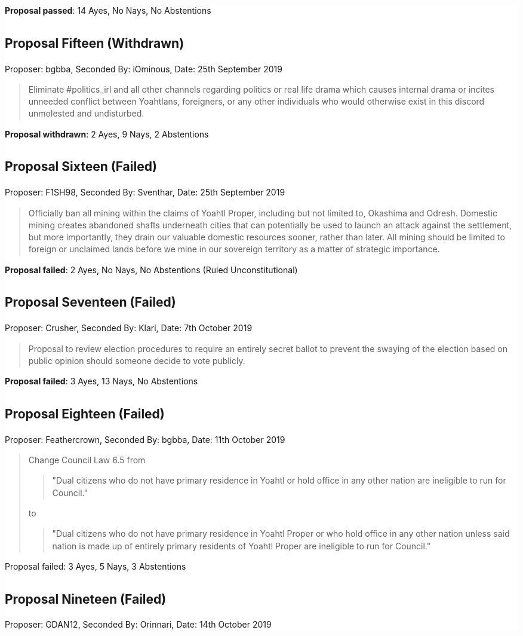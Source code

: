 **Proposal passed**: 14 Ayes, No Nays, No Abstentions

## Proposal Fifteen (Withdrawn)

Proposer: bgbba, Seconded By: iOminous, Date: 25th September 2019

> Eliminate #politics_irl and all other channels regarding politics or real life drama which causes internal drama or incites unneeded conflict between Yoahtlans, foreigners, or any other individuals who would otherwise exist in this discord unmolested and undisturbed.

**Proposal withdrawn**: 2 Ayes, 9 Nays, 2 Abstentions

## Proposal Sixteen (Failed)

Proposer: F1SH98, Seconded By: Sventhar, Date: 25th September 2019

> Officially ban all mining within the claims of Yoahtl Proper, including but not limited to, Okashima and Odresh. Domestic mining creates abandoned shafts underneath cities that can potentially be used to launch an attack against the settlement, but more importantly, they drain our valuable domestic resources sooner, rather than later. All mining should be limited to foreign or unclaimed lands before we mine in our sovereign territory as a matter of strategic importance.

**Proposal failed**: 2 Ayes, No Nays, No Abstentions (Ruled Unconstitutional)

## Proposal Seventeen (Failed)

Proposer: Crusher, Seconded By: Klari, Date: 7th October 2019

> Proposal to review election procedures to require an entirely secret ballot to prevent the swaying of the election based on public opinion should someone decide to vote publicly.

**Proposal failed**: 3 Ayes, 13 Nays, No Abstentions

## Proposal Eighteen (Failed)

Proposer: Feathercrown, Seconded By: bgbba, Date: 11th October 2019

> Change Council Law 6.5 from
>
> > "Dual citizens who do not have primary residence in Yoahtl or hold office in any other nation are ineligible to run for Council."
>
> to
>
> > "Dual citizens who do not have primary residence in Yoahtl Proper or who hold office in any other nation unless said nation is made up of entirely primary residents of Yoahtl Proper are ineligible to run for Council."

Proposal failed: 3 Ayes, 5 Nays, 3 Abstentions

## Proposal Nineteen (Failed)

Proposer: GDAN12, Seconded By: Orinnari, Date: 14th October 2019
